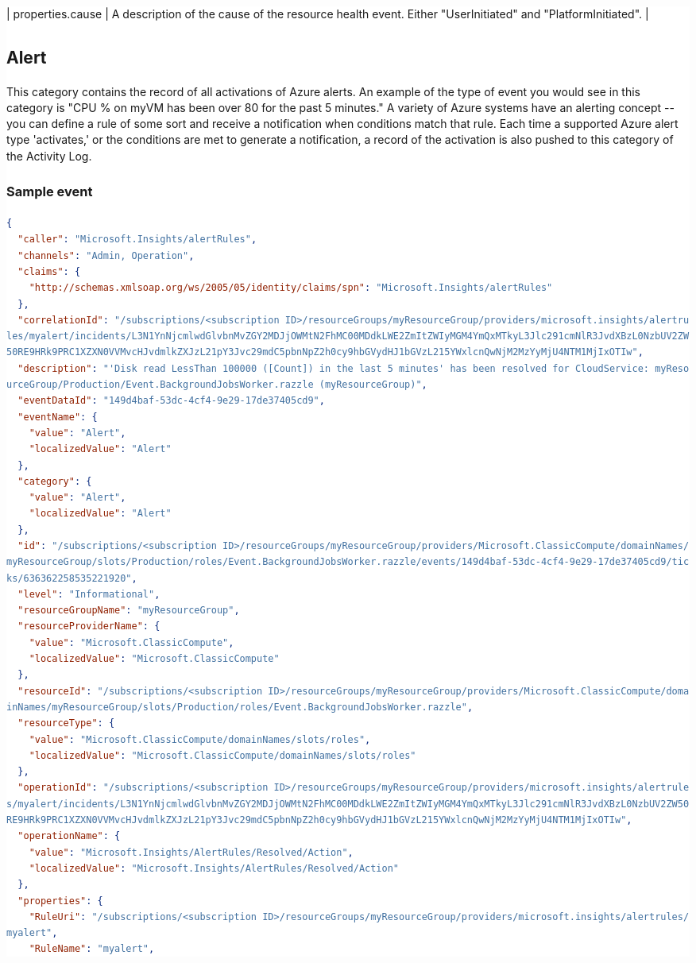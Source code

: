 | properties.cause | A description of the cause of the resource health event. Either "UserInitiated" and "PlatformInitiated". |


## Alert
This category contains the record of all activations of Azure alerts. An example of the type of event you would see in this category is "CPU % on myVM has been over 80 for the past 5 minutes." A variety of Azure systems have an alerting concept -- you can define a rule of some sort and receive a notification when conditions match that rule. Each time a supported Azure alert type 'activates,' or the conditions are met to generate a notification, a record of the activation is also pushed to this category of the Activity Log.

### Sample event

```json
{
  "caller": "Microsoft.Insights/alertRules",
  "channels": "Admin, Operation",
  "claims": {
    "http://schemas.xmlsoap.org/ws/2005/05/identity/claims/spn": "Microsoft.Insights/alertRules"
  },
  "correlationId": "/subscriptions/<subscription ID>/resourceGroups/myResourceGroup/providers/microsoft.insights/alertrules/myalert/incidents/L3N1YnNjcmlwdGlvbnMvZGY2MDJjOWMtN2FhMC00MDdkLWE2ZmItZWIyMGM4YmQxMTkyL3Jlc291cmNlR3JvdXBzL0NzbUV2ZW50RE9HRk9PRC1XZXN0VVMvcHJvdmlkZXJzL21pY3Jvc29mdC5pbnNpZ2h0cy9hbGVydHJ1bGVzL215YWxlcnQwNjM2MzYyMjU4NTM1MjIxOTIw",
  "description": "'Disk read LessThan 100000 ([Count]) in the last 5 minutes' has been resolved for CloudService: myResourceGroup/Production/Event.BackgroundJobsWorker.razzle (myResourceGroup)",
  "eventDataId": "149d4baf-53dc-4cf4-9e29-17de37405cd9",
  "eventName": {
    "value": "Alert",
    "localizedValue": "Alert"
  },
  "category": {
    "value": "Alert",
    "localizedValue": "Alert"
  },
  "id": "/subscriptions/<subscription ID>/resourceGroups/myResourceGroup/providers/Microsoft.ClassicCompute/domainNames/myResourceGroup/slots/Production/roles/Event.BackgroundJobsWorker.razzle/events/149d4baf-53dc-4cf4-9e29-17de37405cd9/ticks/636362258535221920",
  "level": "Informational",
  "resourceGroupName": "myResourceGroup",
  "resourceProviderName": {
    "value": "Microsoft.ClassicCompute",
    "localizedValue": "Microsoft.ClassicCompute"
  },
  "resourceId": "/subscriptions/<subscription ID>/resourceGroups/myResourceGroup/providers/Microsoft.ClassicCompute/domainNames/myResourceGroup/slots/Production/roles/Event.BackgroundJobsWorker.razzle",
  "resourceType": {
    "value": "Microsoft.ClassicCompute/domainNames/slots/roles",
    "localizedValue": "Microsoft.ClassicCompute/domainNames/slots/roles"
  },
  "operationId": "/subscriptions/<subscription ID>/resourceGroups/myResourceGroup/providers/microsoft.insights/alertrules/myalert/incidents/L3N1YnNjcmlwdGlvbnMvZGY2MDJjOWMtN2FhMC00MDdkLWE2ZmItZWIyMGM4YmQxMTkyL3Jlc291cmNlR3JvdXBzL0NzbUV2ZW50RE9HRk9PRC1XZXN0VVMvcHJvdmlkZXJzL21pY3Jvc29mdC5pbnNpZ2h0cy9hbGVydHJ1bGVzL215YWxlcnQwNjM2MzYyMjU4NTM1MjIxOTIw",
  "operationName": {
    "value": "Microsoft.Insights/AlertRules/Resolved/Action",
    "localizedValue": "Microsoft.Insights/AlertRules/Resolved/Action"
  },
  "properties": {
    "RuleUri": "/subscriptions/<subscription ID>/resourceGroups/myResourceGroup/providers/microsoft.insights/alertrules/myalert",
    "RuleName": "myalert",
```